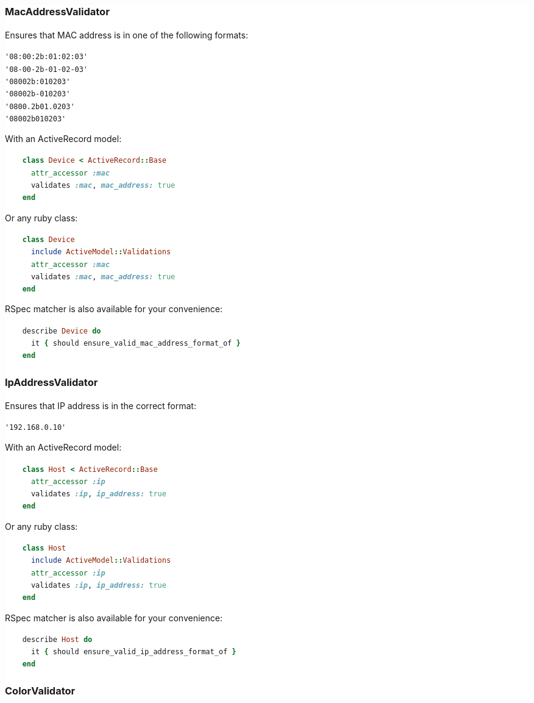 ### MacAddressValidator

Ensures that MAC address is in one of the following formats:

    '08:00:2b:01:02:03'
    '08-00-2b-01-02-03'
    '08002b:010203'
    '08002b-010203'
    '0800.2b01.0203'
    '08002b010203'

With an ActiveRecord model:
```ruby
    class Device < ActiveRecord::Base
      attr_accessor :mac
      validates :mac, mac_address: true
    end
```
Or any ruby class:
```ruby
    class Device
      include ActiveModel::Validations
      attr_accessor :mac
      validates :mac, mac_address: true
    end
```
RSpec matcher is also available for your convenience:
```ruby
    describe Device do
      it { should ensure_valid_mac_address_format_of }
    end
```
### IpAddressValidator

Ensures that IP address is in the correct format:

    '192.168.0.10'

With an ActiveRecord model:
```ruby
    class Host < ActiveRecord::Base
      attr_accessor :ip
      validates :ip, ip_address: true
    end
```
Or any ruby class:
```ruby
    class Host
      include ActiveModel::Validations
      attr_accessor :ip
      validates :ip, ip_address: true
    end
```
RSpec matcher is also available for your convenience:
```ruby
    describe Host do
      it { should ensure_valid_ip_address_format_of }
    end
```
### ColorValidator
